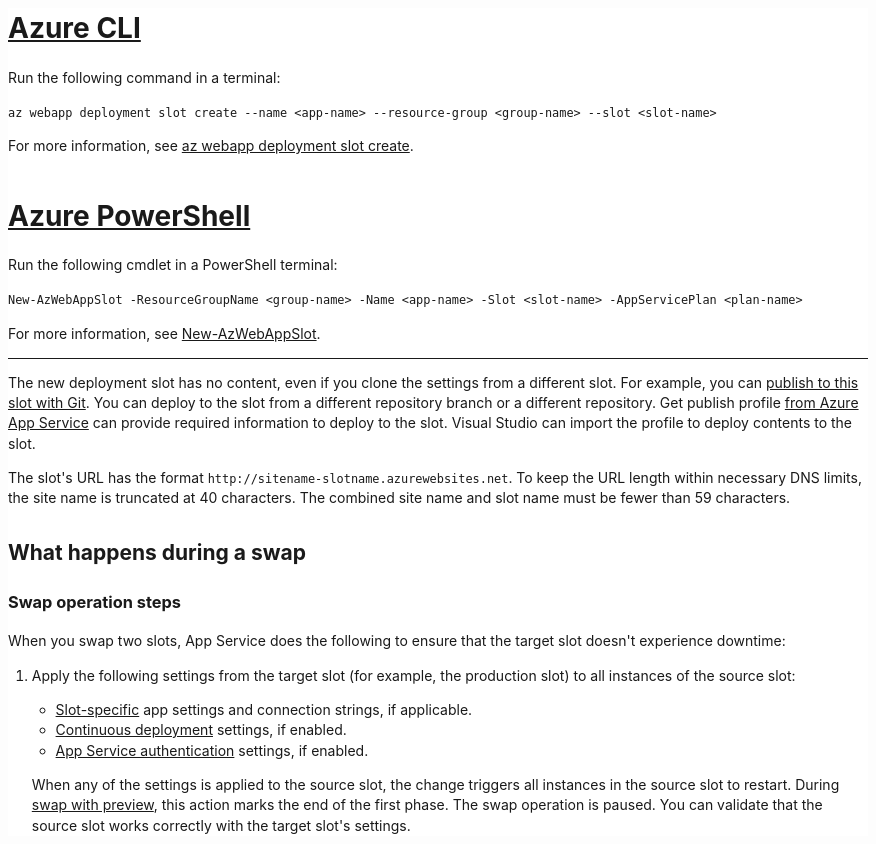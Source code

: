 # [Azure CLI](#tab/cli)

Run the following command in a terminal:

```azurecli-interactive
az webapp deployment slot create --name <app-name> --resource-group <group-name> --slot <slot-name>
```

For more information, see [az webapp deployment slot create](/cli/azure/webapp/deployment/slot#az-webapp-deployment-slot-create).

# [Azure PowerShell](#tab/powershell)

Run the following cmdlet in a PowerShell terminal:

```azurepowershell-interactive
New-AzWebAppSlot -ResourceGroupName <group-name> -Name <app-name> -Slot <slot-name> -AppServicePlan <plan-name>
```

For more information, see [New-AzWebAppSlot](/powershell/module/az.websites/new-azwebappslot).

-----

The new deployment slot has no content, even if you clone the settings from a different slot. For example, you can [publish to this slot with Git](./deploy-local-git.md). You can deploy to the slot from a different repository branch or a different repository. Get publish profile [from Azure App Service](/visualstudio/azure/how-to-get-publish-profile-from-azure-app-service) can provide required information to deploy to the slot. Visual Studio can import the profile to deploy contents to the slot.

The slot's URL has the format `http://sitename-slotname.azurewebsites.net`. To keep the URL length within necessary DNS limits, the site name is truncated at 40 characters. The combined site name and slot name must be fewer than 59 characters.

<a name="AboutConfiguration"></a>

## What happens during a swap

### Swap operation steps

When you swap two slots, App Service does the following to ensure that the target slot doesn't experience downtime:

1. Apply the following settings from the target slot (for example, the production slot) to all instances of the source slot:

   - [Slot-specific](#which-settings-are-swapped) app settings and connection strings, if applicable.
   - [Continuous deployment](deploy-continuous-deployment.md) settings, if enabled.
   - [App Service authentication](overview-authentication-authorization.md) settings, if enabled.

   When any of the settings is applied to the source slot, the change triggers all instances in the source slot to restart. During [swap with preview](#Multi-Phase), this action marks the end of the first phase. The swap operation is paused. You can validate that the source slot works correctly with the target slot's settings.
